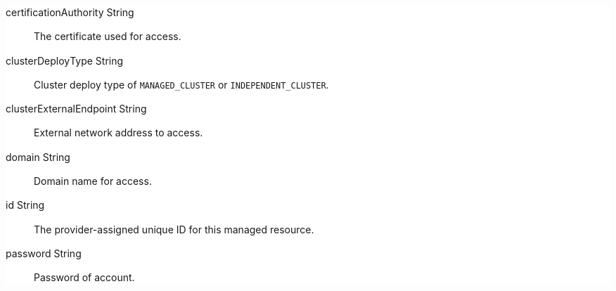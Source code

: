 </div>

<div>
<pulumi-choosable type="language" values="yaml">
<dl class="resources-properties"><dt class="property-"
            title="">
        <span id="certificationauthority_yaml">
<a data-swiftype-name="resource-property" data-swiftype-type="text" href="#certificationauthority_yaml" style="color: inherit; text-decoration: inherit;">certification<wbr>Authority</a>
</span>
        <span class="property-indicator"></span>
        <span class="property-type">String</span>
    </dt>
    <dd><p>The certificate used for access.</p>
</dd><dt class="property-"
            title="">
        <span id="clusterdeploytype_yaml">
<a data-swiftype-name="resource-property" data-swiftype-type="text" href="#clusterdeploytype_yaml" style="color: inherit; text-decoration: inherit;">cluster<wbr>Deploy<wbr>Type</a>
</span>
        <span class="property-indicator"></span>
        <span class="property-type">String</span>
    </dt>
    <dd><p>Cluster deploy type of <code>MANAGED_CLUSTER</code> or <code>INDEPENDENT_CLUSTER</code>.</p>
</dd><dt class="property-"
            title="">
        <span id="clusterexternalendpoint_yaml">
<a data-swiftype-name="resource-property" data-swiftype-type="text" href="#clusterexternalendpoint_yaml" style="color: inherit; text-decoration: inherit;">cluster<wbr>External<wbr>Endpoint</a>
</span>
        <span class="property-indicator"></span>
        <span class="property-type">String</span>
    </dt>
    <dd><p>External network address to access.</p>
</dd><dt class="property-"
            title="">
        <span id="domain_yaml">
<a data-swiftype-name="resource-property" data-swiftype-type="text" href="#domain_yaml" style="color: inherit; text-decoration: inherit;">domain</a>
</span>
        <span class="property-indicator"></span>
        <span class="property-type">String</span>
    </dt>
    <dd><p>Domain name for access.</p>
</dd><dt class="property-"
            title="">
        <span id="id_yaml">
<a data-swiftype-name="resource-property" data-swiftype-type="text" href="#id_yaml" style="color: inherit; text-decoration: inherit;">id</a>
</span>
        <span class="property-indicator"></span>
        <span class="property-type">String</span>
    </dt>
    <dd><p>The provider-assigned unique ID for this managed resource.</p>
</dd><dt class="property-"
            title="">
        <span id="password_yaml">
<a data-swiftype-name="resource-property" data-swiftype-type="text" href="#password_yaml" style="color: inherit; text-decoration: inherit;">password</a>
</span>
        <span class="property-indicator"></span>
        <span class="property-type">String</span>
    </dt>
    <dd><p>Password of account.</p>